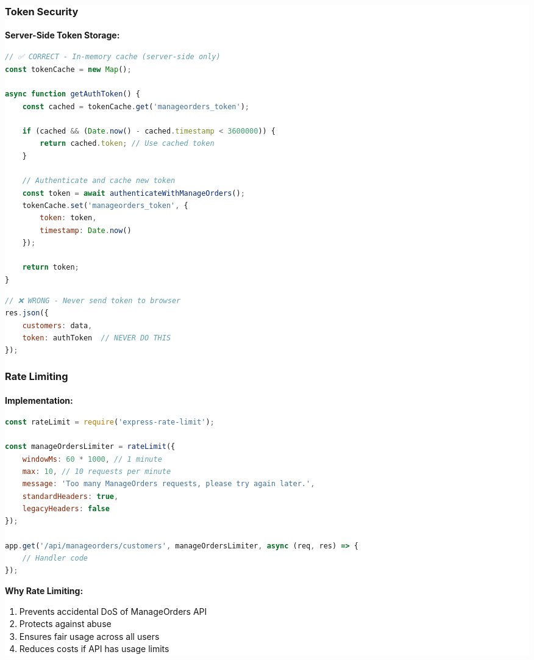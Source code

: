 ### Token Security

**Server-Side Token Storage:**
```javascript
// ✅ CORRECT - In-memory cache (server-side only)
const tokenCache = new Map();

async function getAuthToken() {
    const cached = tokenCache.get('manageorders_token');

    if (cached && (Date.now() - cached.timestamp < 3600000)) {
        return cached.token; // Use cached token
    }

    // Authenticate and cache new token
    const token = await authenticateWithManageOrders();
    tokenCache.set('manageorders_token', {
        token: token,
        timestamp: Date.now()
    });

    return token;
}
```

```javascript
// ❌ WRONG - Never send token to browser
res.json({
    customers: data,
    token: authToken  // NEVER DO THIS
});
```

### Rate Limiting

**Implementation:**
```javascript
const rateLimit = require('express-rate-limit');

const manageOrdersLimiter = rateLimit({
    windowMs: 60 * 1000, // 1 minute
    max: 10, // 10 requests per minute
    message: 'Too many ManageOrders requests, please try again later.',
    standardHeaders: true,
    legacyHeaders: false
});

app.get('/api/manageorders/customers', manageOrdersLimiter, async (req, res) => {
    // Handler code
});
```

**Why Rate Limiting:**
1. Prevents accidental DoS of ManageOrders API
2. Protects against abuse
3. Ensures fair usage across all users
4. Reduces costs if API has usage limits
